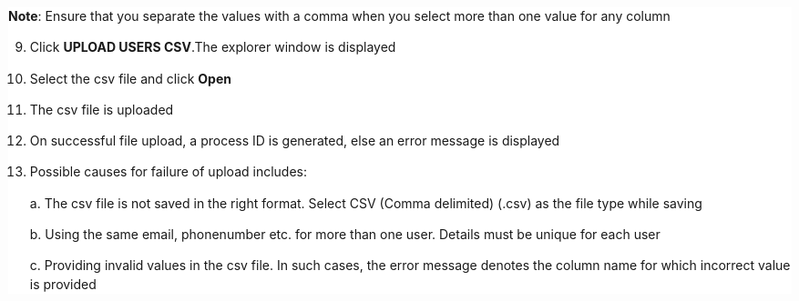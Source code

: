 **Note**: Ensure that you separate the values with a comma when you select more than one value for any column

9. Click **UPLOAD USERS CSV**.The explorer window is displayed

10. Select the csv file and click **Open**

11. The csv file is uploaded

12. On successful file upload, a process ID is generated, else an error message is displayed

13. Possible causes for failure of upload includes:

    a. The csv file is not saved in the right format. Select CSV (Comma delimited) (.csv) as the file type while saving 
  
    b. Using the same email, phonenumber etc. for more than one user. Details must be unique for each user
  
    c. Providing invalid values in the csv file. In such cases, the error message denotes the column name for which incorrect value is provided
